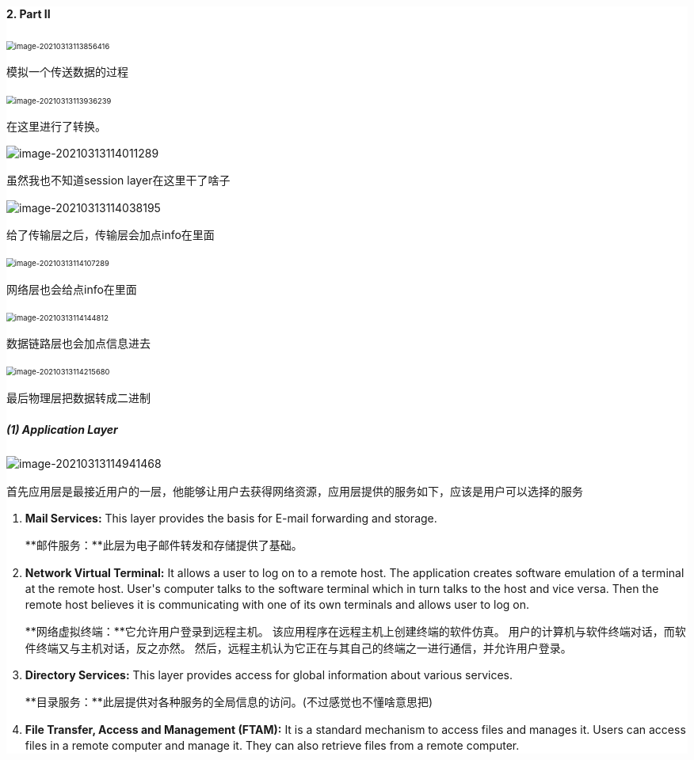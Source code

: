 #### 2. Part II

<img src="https://raw.githubusercontent.com/ZhengIvy/Figurebed/main/img/20210313113856.png" alt="image-20210313113856416" style="zoom:67%;" />

模拟一个传送数据的过程

<img src="https://raw.githubusercontent.com/ZhengIvy/Figurebed/main/img/20210313113936.png" alt="image-20210313113936239" style="zoom:67%;" />

在这里进行了转换。

![image-20210313114011289](https://raw.githubusercontent.com/ZhengIvy/Figurebed/main/img/20210313114011.png)

虽然我也不知道session layer在这里干了啥子

![image-20210313114038195](https://raw.githubusercontent.com/ZhengIvy/Figurebed/main/img/20210313114038.png)

给了传输层之后，传输层会加点info在里面

<img src="https://raw.githubusercontent.com/ZhengIvy/Figurebed/main/img/20210313114107.png" alt="image-20210313114107289" style="zoom:67%;" />

网络层也会给点info在里面

<img src="https://raw.githubusercontent.com/ZhengIvy/Figurebed/main/img/20210313114144.png" alt="image-20210313114144812" style="zoom:67%;" />

数据链路层也会加点信息进去

<img src="https://raw.githubusercontent.com/ZhengIvy/Figurebed/main/img/20210313114215.png" alt="image-20210313114215680" style="zoom:67%;" />

最后物理层把数据转成二进制

##### (1) Application Layer

![image-20210313114941468](https://raw.githubusercontent.com/ZhengIvy/Figurebed/main/img/20210313114941.png)

首先应用层是最接近用户的一层，他能够让用户去获得网络资源，应用层提供的服务如下，应该是用户可以选择的服务

1. **Mail Services:** This layer provides the basis for E-mail forwarding and storage.

   **邮件服务：**此层为电子邮件转发和存储提供了基础。

2. **Network Virtual Terminal:** It allows a user to log on to a remote host. The application creates software emulation of a terminal at the remote host. User's computer talks to the software terminal which in turn talks to the host and vice versa. Then the remote host believes it is communicating with one of its own terminals and allows user to log on.

   **网络虚拟终端：**它允许用户登录到远程主机。 该应用程序在远程主机上创建终端的软件仿真。 用户的计算机与软件终端对话，而软件终端又与主机对话，反之亦然。 然后，远程主机认为它正在与其自己的终端之一进行通信，并允许用户登录。

3. **Directory Services:** This layer provides access for global information about various services.

   **目录服务：**此层提供对各种服务的全局信息的访问。(不过感觉也不懂啥意思把)

4. **File Transfer, Access and Management (FTAM):** It is a standard mechanism to access files and manages it. Users can access files in a remote computer and manage it. They can also retrieve files from a remote computer.
